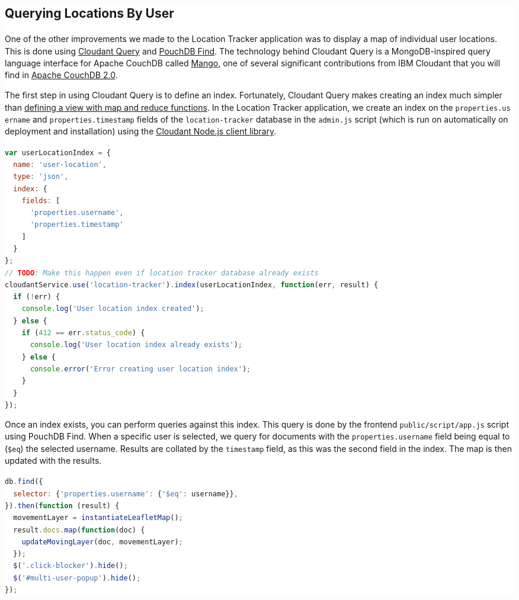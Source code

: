 ## Querying Locations By User

One of the other improvements we made to the Location Tracker application was to display a map of individual user locations. This is done using [Cloudant Query](https://cloudant.com/blog/introducing-cloudant-query/) and [PouchDB Find](http://nolanlawson.github.io/pouchdb-find/). The technology behind Cloudant Query is a MongoDB-inspired query language interface for Apache CouchDB called [Mango](https://github.com/cloudant/mango), one of several significant contributions from IBM Cloudant that you will find in [Apache CouchDB 2.0](https://couchdb.apache.org/developer-preview/2.0/).

The first step in using Cloudant Query is to define an index. Fortunately, Cloudant Query makes creating an index much simpler than [defining a view with map and reduce functions](https://docs.cloudant.com/api.html#creating-views). In the Location Tracker application, we create an index on the `properties.username` and `properties.timestamp` fields of the `location-tracker` database in the `admin.js` script (which is run on automatically on deployment and installation) using the [Cloudant Node.js client library](https://github.com/cloudant/nodejs-cloudant).

```javascript
var userLocationIndex = {
  name: 'user-location',
  type: 'json',
  index: {
    fields: [
      'properties.username',
      'properties.timestamp'
    ]
  }
};
// TODO: Make this happen even if location tracker database already exists
cloudantService.use('location-tracker').index(userLocationIndex, function(err, result) {
  if (!err) {
    console.log('User location index created');
  } else {
    if (412 == err.status_code) {
      console.log('User location index already exists');
    } else {
      console.error('Error creating user location index');
    }
  }
});
```

Once an index exists, you can perform queries against this index. This query is done by the frontend `public/script/app.js` script using PouchDB Find. When a specific user is selected, we query for documents with the `properties.username` field being equal to (`$eq`) the selected username. Results are collated by the `timestamp` field, as this was the second field in the index. The map is then updated with the results.

```javascript
db.find({
  selector: {'properties.username': {'$eq': username}},
}).then(function (result) {
  movementLayer = instantiateLeafletMap();
  result.docs.map(function(doc) {
    updateMovingLayer(doc, movementLayer);
  });
  $('.click-blocker').hide();
  $('#multi-user-popup').hide();
});
```

